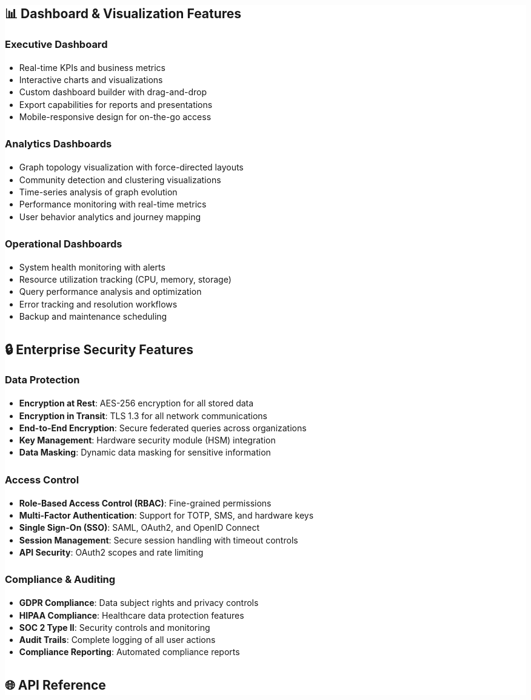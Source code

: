 ## 📊 **Dashboard & Visualization Features**

### **Executive Dashboard**
- Real-time KPIs and business metrics
- Interactive charts and visualizations
- Custom dashboard builder with drag-and-drop
- Export capabilities for reports and presentations
- Mobile-responsive design for on-the-go access

### **Analytics Dashboards**
- Graph topology visualization with force-directed layouts
- Community detection and clustering visualizations
- Time-series analysis of graph evolution
- Performance monitoring with real-time metrics
- User behavior analytics and journey mapping

### **Operational Dashboards**
- System health monitoring with alerts
- Resource utilization tracking (CPU, memory, storage)
- Query performance analysis and optimization
- Error tracking and resolution workflows
- Backup and maintenance scheduling

## 🔒 **Enterprise Security Features**

### **Data Protection**
- **Encryption at Rest**: AES-256 encryption for all stored data
- **Encryption in Transit**: TLS 1.3 for all network communications
- **End-to-End Encryption**: Secure federated queries across organizations
- **Key Management**: Hardware security module (HSM) integration
- **Data Masking**: Dynamic data masking for sensitive information

### **Access Control**
- **Role-Based Access Control (RBAC)**: Fine-grained permissions
- **Multi-Factor Authentication**: Support for TOTP, SMS, and hardware keys
- **Single Sign-On (SSO)**: SAML, OAuth2, and OpenID Connect
- **Session Management**: Secure session handling with timeout controls
- **API Security**: OAuth2 scopes and rate limiting

### **Compliance & Auditing**
- **GDPR Compliance**: Data subject rights and privacy controls
- **HIPAA Compliance**: Healthcare data protection features
- **SOC 2 Type II**: Security controls and monitoring
- **Audit Trails**: Complete logging of all user actions
- **Compliance Reporting**: Automated compliance reports

## 🌐 **API Reference**
